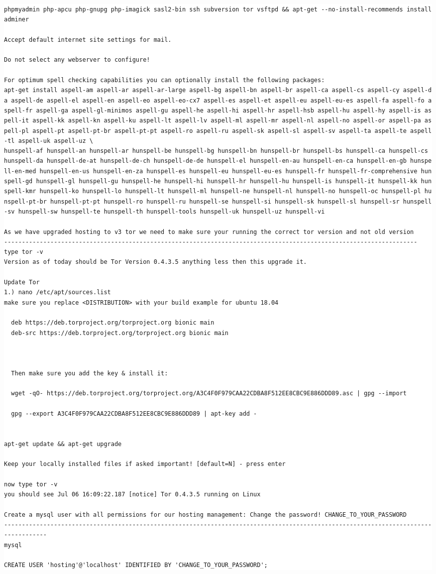 ```
phpmyadmin php-apcu php-gnupg php-imagick sasl2-bin ssh subversion tor vsftpd && apt-get --no-install-recommends install adminer

Accept default internet site settings for mail.

Do not select any webserver to configure!

For optimum spell checking capabilities you can optionally install the following packages:
apt-get install aspell-am aspell-ar aspell-ar-large aspell-bg aspell-bn aspell-br aspell-ca aspell-cs aspell-cy aspell-da aspell-de aspell-el aspell-en aspell-eo aspell-eo-cx7 aspell-es aspell-et aspell-eu aspell-eu-es aspell-fa aspell-fo aspell-fr aspell-ga aspell-gl-minimos aspell-gu aspell-he aspell-hi aspell-hr aspell-hsb aspell-hu aspell-hy aspell-is aspell-it aspell-kk aspell-kn aspell-ku aspell-lt aspell-lv aspell-ml aspell-mr aspell-nl aspell-no aspell-or aspell-pa aspell-pl aspell-pt aspell-pt-br aspell-pt-pt aspell-ro aspell-ru aspell-sk aspell-sl aspell-sv aspell-ta aspell-te aspell-tl aspell-uk aspell-uz \
hunspell-af hunspell-an hunspell-ar hunspell-be hunspell-bg hunspell-bn hunspell-br hunspell-bs hunspell-ca hunspell-cs hunspell-da hunspell-de-at hunspell-de-ch hunspell-de-de hunspell-el hunspell-en-au hunspell-en-ca hunspell-en-gb hunspell-en-med hunspell-en-us hunspell-en-za hunspell-es hunspell-eu hunspell-eu-es hunspell-fr hunspell-fr-comprehensive hunspell-gd hunspell-gl hunspell-gu hunspell-he hunspell-hi hunspell-hr hunspell-hu hunspell-is hunspell-it hunspell-kk hunspell-kmr hunspell-ko hunspell-lo hunspell-lt hunspell-ml hunspell-ne hunspell-nl hunspell-no hunspell-oc hunspell-pl hunspell-pt-br hunspell-pt-pt hunspell-ro hunspell-ru hunspell-se hunspell-si hunspell-sk hunspell-sl hunspell-sr hunspell-sv hunspell-sw hunspell-te hunspell-th hunspell-tools hunspell-uk hunspell-uz hunspell-vi

As we have upgraded hosting to v3 tor we need to make sure your running the correct tor version and not old version
--------------------------------------------------------------------------------------------------------------------
type tor -v
Version as of today should be Tor Version 0.4.3.5 anything less then this upgrade it.

Update Tor
1.) nano /etc/apt/sources.list
make sure you replace <DISTRIBUTION> with your build example for ubuntu 18.04
  
  deb https://deb.torproject.org/torproject.org bionic main
  deb-src https://deb.torproject.org/torproject.org bionic main
  

  
  Then make sure you add the key & install it:

  wget -qO- https://deb.torproject.org/torproject.org/A3C4F0F979CAA22CDBA8F512EE8CBC9E886DDD89.asc | gpg --import

  gpg --export A3C4F0F979CAA22CDBA8F512EE8CBC9E886DDD89 | apt-key add -
  

apt-get update && apt-get upgrade

Keep your locally installed files if asked important! [default=N] - press enter

now type tor -v
you should see Jul 06 16:09:22.187 [notice] Tor 0.4.3.5 running on Linux

Create a mysql user with all permissions for our hosting management: Change the password! CHANGE_TO_YOUR_PASSWORD 
------------------------------------------------------------------------------------------------------------------------------------
mysql

CREATE USER 'hosting'@'localhost' IDENTIFIED BY 'CHANGE_TO_YOUR_PASSWORD';
```